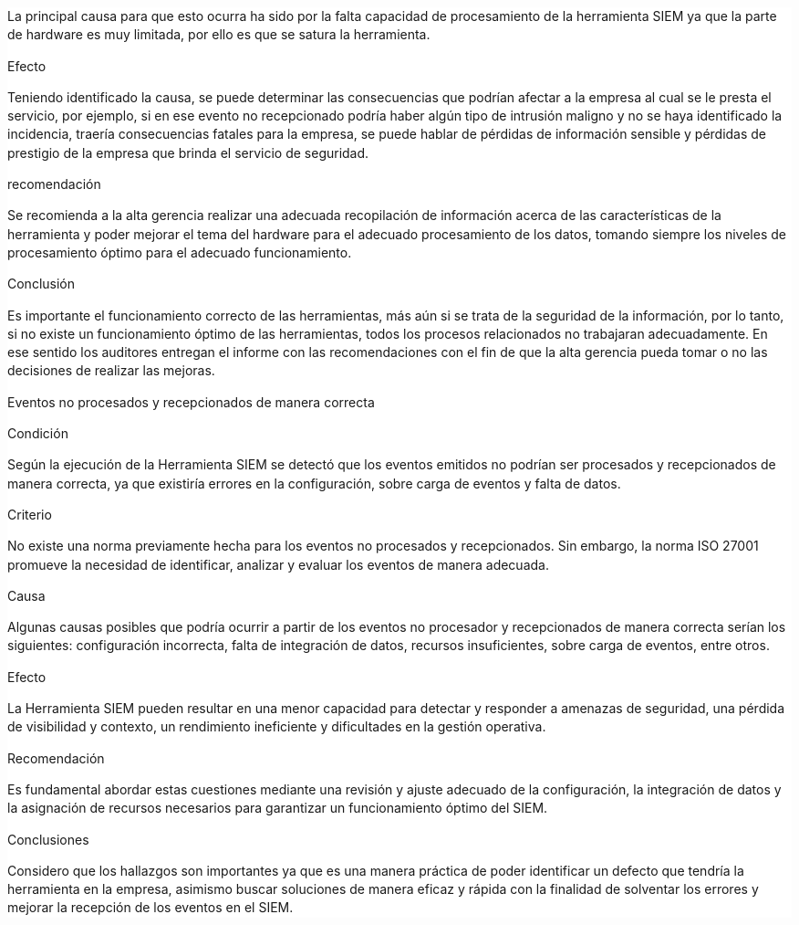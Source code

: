 La principal causa para que esto ocurra ha sido por la falta capacidad de procesamiento de la herramienta SIEM ya que la parte de hardware es muy limitada, por ello es que se satura la herramienta. 

Efecto 

Teniendo identificado la causa, se puede determinar las consecuencias que podrían afectar a la empresa al cual se le presta el servicio, por ejemplo, si en ese evento no recepcionado podría haber algún tipo de intrusión maligno y no se haya identificado la incidencia, traería consecuencias fatales para la empresa, se puede hablar de pérdidas de información sensible y pérdidas de prestigio de la empresa que brinda el servicio de seguridad. 

recomendación 

Se recomienda a la alta gerencia realizar una adecuada recopilación de información acerca de las características de la herramienta y poder mejorar el tema del hardware para el adecuado procesamiento de los datos, tomando siempre los niveles de procesamiento óptimo para el adecuado funcionamiento. 

Conclusión 

Es importante el funcionamiento correcto de las herramientas, más aún si se trata de la seguridad de la información, por lo tanto, si no existe un funcionamiento óptimo de las herramientas, todos los procesos relacionados no trabajaran adecuadamente. En ese sentido los auditores entregan el informe con las recomendaciones con el fin de que la alta gerencia pueda tomar o no las decisiones de realizar las mejoras. 

Eventos no procesados y recepcionados de manera correcta 

Condición 

Según la ejecución de la Herramienta SIEM se detectó que los eventos emitidos no podrían ser procesados y recepcionados de manera correcta, ya que existiría errores en la configuración, sobre carga de eventos y falta de datos. 

Criterio 

No existe una norma previamente hecha para los eventos no procesados y recepcionados. Sin embargo, la norma ISO 27001 promueve la necesidad de identificar, analizar y evaluar los eventos de manera adecuada. 

Causa 

Algunas causas posibles que podría ocurrir a partir de los eventos no procesador y recepcionados de manera correcta serían los siguientes: configuración incorrecta, falta de integración de datos, recursos insuficientes, sobre carga de eventos, entre otros. 

Efecto 

La Herramienta SIEM pueden resultar en una menor capacidad para detectar y responder a amenazas de seguridad, una pérdida de visibilidad y contexto, un rendimiento ineficiente y dificultades en la gestión operativa.  

Recomendación 

Es fundamental abordar estas cuestiones mediante una revisión y ajuste adecuado de la configuración, la integración de datos y la asignación de recursos necesarios para garantizar un funcionamiento óptimo del SIEM. 

Conclusiones 

Considero que los hallazgos son importantes ya que es una manera práctica de poder identificar un defecto que tendría la herramienta en la empresa, asimismo buscar soluciones de manera eficaz y rápida con la finalidad de solventar los errores y mejorar la recepción de los eventos en el SIEM. 
